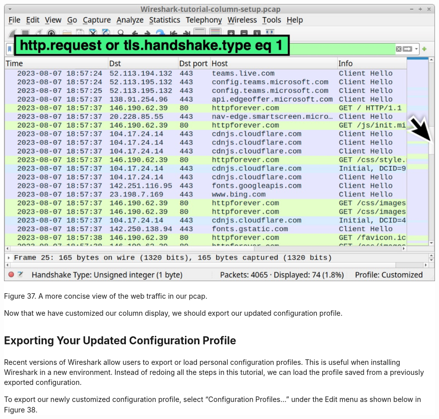 ![Image 37 is a Wireshark screenshot that displays the more concise view of the web traffic.](assets/word-image-129755-37.jpeg)

Figure 37. A more concise view of the web traffic in our pcap.

Now that we have customized our column display, we should export our updated configuration profile.

Exporting Your Updated Configuration Profile
--------------------------------------------

Recent versions of Wireshark allow users to export or load personal configuration profiles. This is useful when installing Wireshark in a new environment. Instead of redoing all the steps in this tutorial, we can load the profile saved from a previously exported configuration.

To export our newly customized configuration profile, select “Configuration Profiles…” under the Edit menu as shown below in Figure 38.
